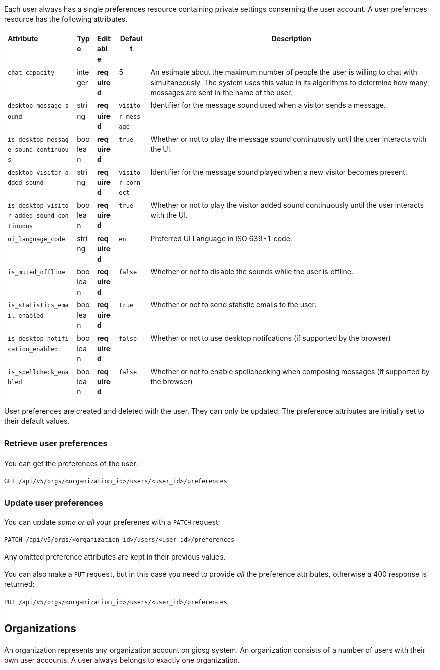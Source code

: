 Each user always has a single preferences resource containing private settings conserning the user account. A user prefernces resource has the following attributes.

Attribute       | Type    | Editable  | Default | Description
:---------------|:--------|:----------|---------|------------
`chat_capacity` | integer | **required**  | 5       | An estimate about the maximum number of people the user is willing to chat with simultaneously. The system uses this value in its algorithms to determine how many messages are sent in the name of the user.
`desktop_message_sound` | string  | **required**  | `visitor_message` | Identifier for the message sound used when a visitor sends a message.
`is_desktop_message_sound_continuous` | boolean | **required** | `true` | Whether or not to play the message sound continuously until the user interacts with the UI.
`desktop_visitor_added_sound` | string | **required**  | `visitor_connect` | Identifier for the message sound played when a new visitor becomes present.
`is_desktop_visitor_added_sound_continuous` | boolean | **required** | `true` | Whether or not to play the visitor added sound continuously until the user interacts with the UI.
`ui_language_code` | string | **required** | `en` | Preferred UI Language in ISO 639-1 code.
`is_muted_offline` | boolean | **required** | `false` | Whether or not to disable the sounds while the user is offline.
`is_statistics_email_enabled` | boolean | **required** | `true` | Whether or not to send statistic emails to the user.
`is_desktop_notification_enabled` | boolean | **required** | `false` | Whether or not to use desktop notifcations (if supported by the browser)
`is_spellcheck_enabled` | boolean | **required** | `false` | Whether or not to enable spellchecking when composing messages (if supported by the browser)

<aside class="info">
User preferences are created and deleted with the user. They can only be updated. The preference attributes are initially set to their default values.
</aside>

### Retrieve user preferences

You can get the preferences of the user:

`GET /api/v5/orgs/<organization_id>/users/<user_id>/preferences`


### Update user preferences

You can update *some or all* your preferenes with a `PATCH` request:

`PATCH /api/v5/orgs/<organization_id>/users/<user_id>/preferences`

Any omitted preference attributes are kept in their previous values.

You can also make a `PUT` request, but in this case you need to provide *all* the preference attributes, otherwise a 400 response is returned:

`PUT /api/v5/orgs/<organization_id>/users/<user_id>/preferences`


## Organizations

An organization represents any organization account on giosg system. An organization consists of a number of users with their own user accounts. A user always belongs to exactly one organization.
